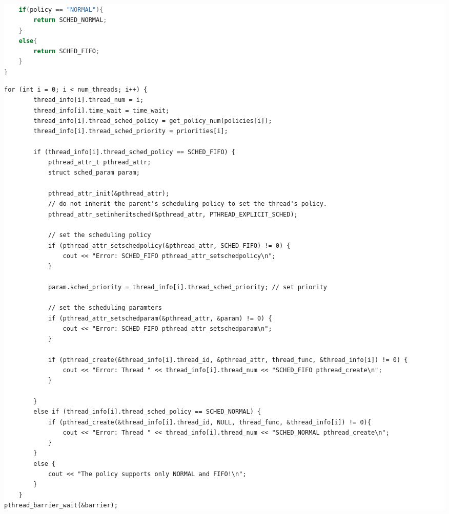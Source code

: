 ```c++
    if(policy == "NORMAL"){
        return SCHED_NORMAL;
    }
    else{
        return SCHED_FIFO;
    }
}
```

```c++!
for (int i = 0; i < num_threads; i++) {
        thread_info[i].thread_num = i;
        thread_info[i].time_wait = time_wait;
        thread_info[i].thread_sched_policy = get_policy_num(policies[i]);
        thread_info[i].thread_sched_priority = priorities[i];

        if (thread_info[i].thread_sched_policy == SCHED_FIFO) {
            pthread_attr_t pthread_attr;
            struct sched_param param;

            pthread_attr_init(&pthread_attr);
            // do not inherit the parent's scheduling policy to set the thread's policy.
            pthread_attr_setinheritsched(&pthread_attr, PTHREAD_EXPLICIT_SCHED);

            // set the scheduling policy
            if (pthread_attr_setschedpolicy(&pthread_attr, SCHED_FIFO) != 0) {
                cout << "Error: SCHED_FIFO pthread_attr_setschedpolicy\n";
            }

            param.sched_priority = thread_info[i].thread_sched_priority; // set priority

            // set the scheduling paramters
            if (pthread_attr_setschedparam(&pthread_attr, &param) != 0) {
                cout << "Error: SCHED_FIFO pthread_attr_setschedparam\n";
            }

            if (pthread_create(&thread_info[i].thread_id, &pthread_attr, thread_func, &thread_info[i]) != 0) {
                cout << "Error: Thread " << thread_info[i].thread_num << "SCHED_FIFO pthread_create\n";
            }

        } 
        else if (thread_info[i].thread_sched_policy == SCHED_NORMAL) {
            if (pthread_create(&thread_info[i].thread_id, NULL, thread_func, &thread_info[i]) != 0){
                cout << "Error: Thread " << thread_info[i].thread_num << "SCHED_NORMAL pthread_create\n";
            }
        } 
        else {
            cout << "The policy supports only NORMAL and FIFO!\n";
        }
    }
pthread_barrier_wait(&barrier);
```
